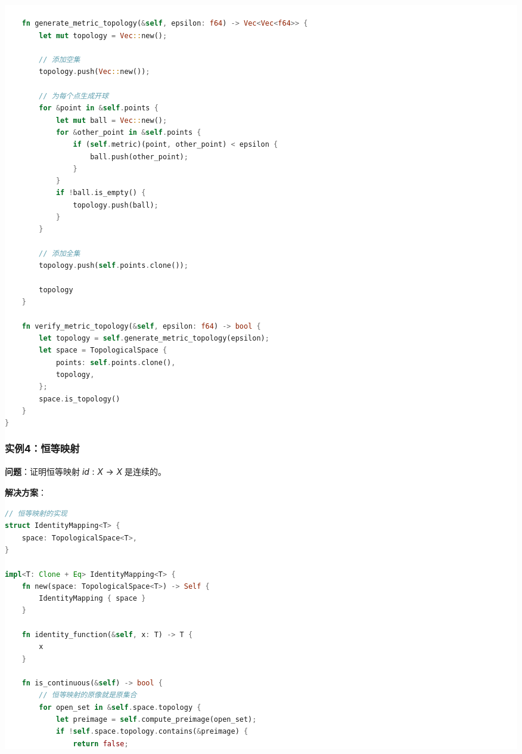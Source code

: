 ```rust
    
    fn generate_metric_topology(&self, epsilon: f64) -> Vec<Vec<f64>> {
        let mut topology = Vec::new();
        
        // 添加空集
        topology.push(Vec::new());
        
        // 为每个点生成开球
        for &point in &self.points {
            let mut ball = Vec::new();
            for &other_point in &self.points {
                if (self.metric)(point, other_point) < epsilon {
                    ball.push(other_point);
                }
            }
            if !ball.is_empty() {
                topology.push(ball);
            }
        }
        
        // 添加全集
        topology.push(self.points.clone());
        
        topology
    }
    
    fn verify_metric_topology(&self, epsilon: f64) -> bool {
        let topology = self.generate_metric_topology(epsilon);
        let space = TopologicalSpace {
            points: self.points.clone(),
            topology,
        };
        space.is_topology()
    }
}
```

### 实例4：恒等映射

**问题**：证明恒等映射 $id: X \to X$ 是连续的。

**解决方案**：

```rust
// 恒等映射的实现
struct IdentityMapping<T> {
    space: TopologicalSpace<T>,
}

impl<T: Clone + Eq> IdentityMapping<T> {
    fn new(space: TopologicalSpace<T>) -> Self {
        IdentityMapping { space }
    }
    
    fn identity_function(&self, x: T) -> T {
        x
    }
    
    fn is_continuous(&self) -> bool {
        // 恒等映射的原像就是原集合
        for open_set in &self.space.topology {
            let preimage = self.compute_preimage(open_set);
            if !self.space.topology.contains(&preimage) {
                return false;
```
